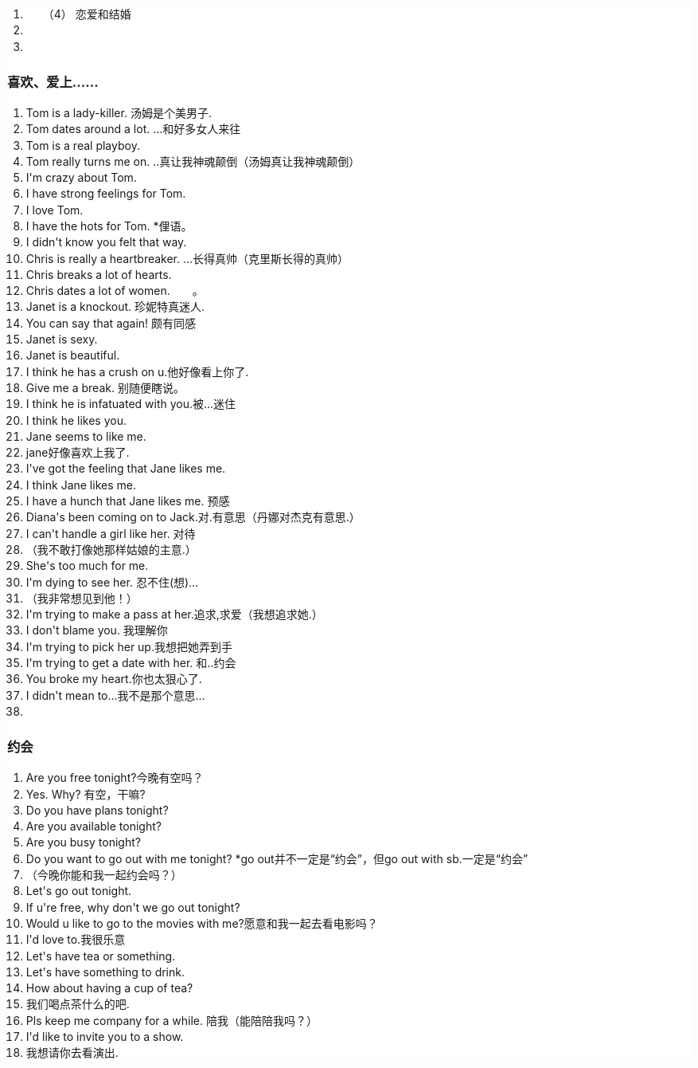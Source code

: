 1. 　　（4） 恋爱和结婚    
1.  
1. 
### 喜欢、爱上&hellip;&hellip;
1. Tom is a lady-killer. 汤姆是个美男子.
1. Tom dates around a lot. &hellip;和好多女人来往
1. Tom is a real playboy.
1. Tom really turns me on. ..真让我神魂颠倒（汤姆真让我神魂颠倒）
1. I'm crazy about Tom.
1. I have strong feelings for Tom.
1. I love Tom.
1. I have the hots for Tom. *俚语。
1. I didn't know you felt that way.
1. Chris is really a heartbreaker. &hellip;长得真帅（克里斯长得的真帅）
1. Chris breaks a lot of hearts.
1. Chris dates a lot of women.　　。
1. Janet is a knockout. 珍妮特真迷人.　　
1. You can say that again! 颇有同感
1. Janet is sexy.
1. Janet is beautiful.
1. I think he has a crush on u.他好像看上你了.
1. Give me a break. 别随便瞎说。
1. I think he is infatuated with you.被...迷住
1. I think he likes you.
1. Jane seems to like me.
1. jane好像喜欢上我了.
1. I've got the feeling that Jane likes me.
1. I think Jane likes me.
1. I have a hunch that Jane likes me. 预感
1. Diana's been coming on to Jack.对.有意思（丹娜对杰克有意思.）
1. I can't handle a girl like her. 对待
1. （我不敢打像她那样姑娘的主意.）　　
1. She's too much for me.
1. I'm dying to see her. 忍不住(想)&hellip;
1. （我非常想见到他！）
1. I'm trying to make a pass at her.追求,求爱（我想追求她.）
1. I don't blame you. 我理解你
1. I'm trying to pick her up.我想把她弄到手
1. I'm trying to get a date with her. 和..约会
1. You broke my heart.你也太狠心了.
1. I didn't mean to...我不是那个意思&hellip;
1. 
### 约会
1. Are you free tonight?今晚有空吗？
1. Yes. Why? 有空，干嘛?
1. Do you have plans tonight?
1. Are you available tonight?
1. Are you busy tonight?
1. Do you want to go out with me tonight? *go out并不一定是&ldquo;约会&rdquo;，但go out with sb.一定是&ldquo;约会&rdquo;
1. （今晚你能和我一起约会吗？）
1. Let's go out tonight.
1. If u're free, why don't we go out tonight?
1. Would u like to go to the movies with me?愿意和我一起去看电影吗？
1. I'd love to.我很乐意
1. Let's have tea or something.
1. Let's have something to drink.
1. How about having a cup of tea?
1. 我们喝点茶什么的吧.
1. Pls keep me company for a while. 陪我（能陪陪我吗？）
1. I'd like to invite you to a show.
1. 我想请你去看演出.